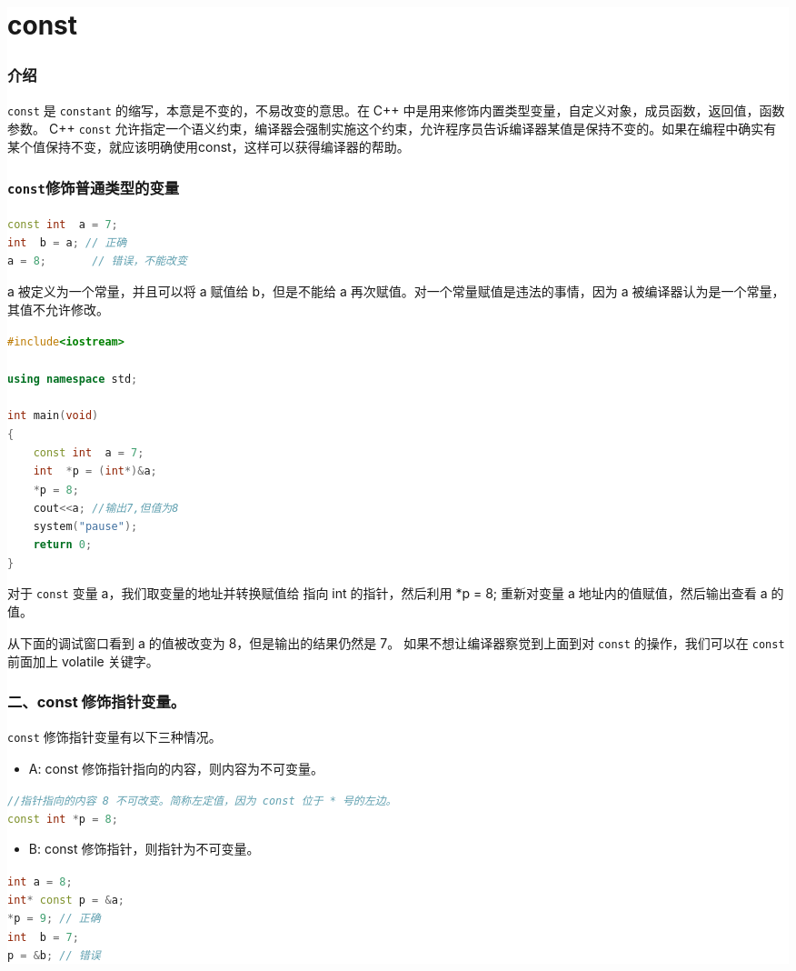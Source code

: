 # const



### 介绍

`const` 是 `constant` 的缩写，本意是不变的，不易改变的意思。在 C++ 中是用来修饰内置类型变量，自定义对象，成员函数，返回值，函数参数。 C++ `const` 允许指定一个语义约束，编译器会强制实施这个约束，允许程序员告诉编译器某值是保持不变的。如果在编程中确实有某个值保持不变，就应该明确使用const，这样可以获得编译器的帮助。

### `const`修饰普通类型的变量

```cpp
const int  a = 7; 
int  b = a; // 正确
a = 8;       // 错误，不能改变
```

a 被定义为一个常量，并且可以将 a 赋值给 b，但是不能给 a 再次赋值。对一个常量赋值是违法的事情，因为 a 被编译器认为是一个常量，其值不允许修改。

```cpp
#include<iostream>
 
using namespace std;
 
int main(void)
{
    const int  a = 7;
    int  *p = (int*)&a;
    *p = 8;
    cout<<a; //输出7,但值为8
    system("pause");
    return 0;
}
```

对于 `const` 变量 a，我们取变量的地址并转换赋值给 指向 int 的指针，然后利用 \*p = 8; 重新对变量 a 地址内的值赋值，然后输出查看 a 的值。

从下面的调试窗口看到 a 的值被改变为 8，但是输出的结果仍然是 7。 如果不想让编译器察觉到上面到对 `const` 的操作，我们可以在 `const` 前面加上 volatile 关键字。

### 二、const 修饰指针变量。

`const` 修饰指针变量有以下三种情况。

* A: const 修饰指针指向的内容，则内容为不可变量。

```cpp
//指针指向的内容 8 不可改变。简称左定值，因为 const 位于 * 号的左边。
const int *p = 8;
```

* B: const 修饰指针，则指针为不可变量。

```cpp
int a = 8;
int* const p = &a;
*p = 9; // 正确
int  b = 7;
p = &b; // 错误
```
